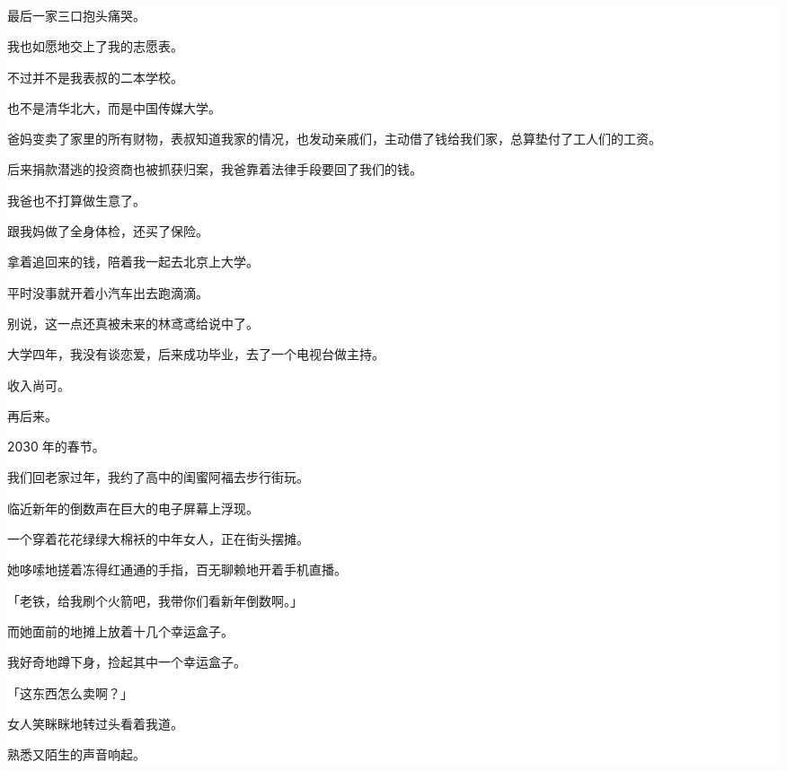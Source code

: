 最后一家三口抱头痛哭。


我也如愿地交上了我的志愿表。


不过并不是我表叔的二本学校。


也不是清华北大，而是中国传媒大学。


爸妈变卖了家里的所有财物，表叔知道我家的情况，也发动亲戚们，主动借了钱给我们家，总算垫付了工人们的工资。


后来捐款潜逃的投资商也被抓获归案，我爸靠着法律手段要回了我们的钱。


我爸也不打算做生意了。


跟我妈做了全身体检，还买了保险。


拿着追回来的钱，陪着我一起去北京上大学。


平时没事就开着小汽车出去跑滴滴。


别说，这一点还真被未来的林鸢鸢给说中了。


大学四年，我没有谈恋爱，后来成功毕业，去了一个电视台做主持。


收入尚可。


再后来。


2030 年的春节。


我们回老家过年，我约了高中的闺蜜阿福去步行街玩。


临近新年的倒数声在巨大的电子屏幕上浮现。


一个穿着花花绿绿大棉袄的中年女人，正在街头摆摊。


她哆嗦地搓着冻得红通通的手指，百无聊赖地开着手机直播。


「老铁，给我刷个火箭吧，我带你们看新年倒数啊。」


而她面前的地摊上放着十几个幸运盒子。


我好奇地蹲下身，捡起其中一个幸运盒子。


「这东西怎么卖啊？」


女人笑眯眯地转过头看着我道。


熟悉又陌生的声音响起。
